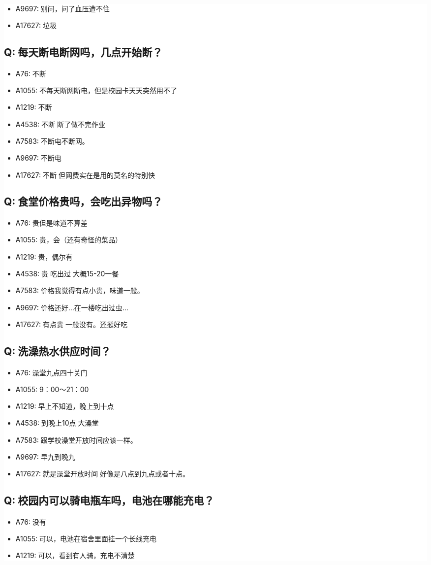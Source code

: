 - A9697: 别问，问了血压遭不住

- A17627: 垃圾

## Q: 每天断电断网吗，几点开始断？

- A76: 不断

- A1055: 不每天断网断电，但是校园卡天天突然用不了

- A1219: 不断

- A4538: 不断 断了做不完作业

- A7583: 不断电不断网。

- A9697: 不断电

- A17627: 不断 但网费实在是用的莫名的特别快

## Q: 食堂价格贵吗，会吃出异物吗？

- A76: 贵但是味道不算差

- A1055: 贵，会（还有奇怪的菜品）

- A1219: 贵，偶尔有

- A4538: 贵 吃出过  大概15-20一餐

- A7583: 价格我觉得有点小贵，味道一般。

- A9697: 价格还好…在一楼吃出过虫…

- A17627: 有点贵 一般没有。还挺好吃

## Q: 洗澡热水供应时间？

- A76: 澡堂九点四十关门

- A1055: 9：00～21：00

- A1219: 早上不知道，晚上到十点

- A4538: 到晚上10点 大澡堂

- A7583: 跟学校澡堂开放时间应该一样。

- A9697: 早九到晚九

- A17627: 就是澡堂开放时间 好像是八点到九点或者十点。

## Q: 校园内可以骑电瓶车吗，电池在哪能充电？

- A76: 没有

- A1055: 可以，电池在宿舍里面挂一个长线充电

- A1219: 可以，看到有人骑，充电不清楚
